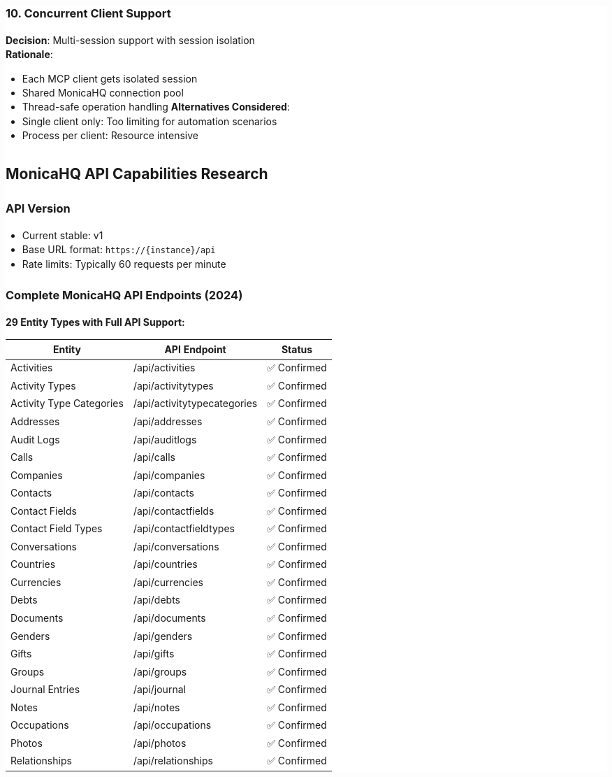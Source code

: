 ### 10. Concurrent Client Support
**Decision**: Multi-session support with session isolation  
**Rationale**:
- Each MCP client gets isolated session
- Shared MonicaHQ connection pool
- Thread-safe operation handling
**Alternatives Considered**:
- Single client only: Too limiting for automation scenarios
- Process per client: Resource intensive

## MonicaHQ API Capabilities Research

### API Version
- Current stable: v1
- Base URL format: `https://{instance}/api`
- Rate limits: Typically 60 requests per minute

### Complete MonicaHQ API Endpoints (2024)
**29 Entity Types with Full API Support:**

| Entity | API Endpoint | Status |
|--------|-------------|---------|
| Activities | /api/activities | ✅ Confirmed |
| Activity Types | /api/activitytypes | ✅ Confirmed |
| Activity Type Categories | /api/activitytypecategories | ✅ Confirmed |
| Addresses | /api/addresses | ✅ Confirmed |
| Audit Logs | /api/auditlogs | ✅ Confirmed |
| Calls | /api/calls | ✅ Confirmed |
| Companies | /api/companies | ✅ Confirmed |
| Contacts | /api/contacts | ✅ Confirmed |
| Contact Fields | /api/contactfields | ✅ Confirmed |
| Contact Field Types | /api/contactfieldtypes | ✅ Confirmed |
| Conversations | /api/conversations | ✅ Confirmed |
| Countries | /api/countries | ✅ Confirmed |
| Currencies | /api/currencies | ✅ Confirmed |
| Debts | /api/debts | ✅ Confirmed |
| Documents | /api/documents | ✅ Confirmed |
| Genders | /api/genders | ✅ Confirmed |
| Gifts | /api/gifts | ✅ Confirmed |
| Groups | /api/groups | ✅ Confirmed |
| Journal Entries | /api/journal | ✅ Confirmed |
| Notes | /api/notes | ✅ Confirmed |
| Occupations | /api/occupations | ✅ Confirmed |
| Photos | /api/photos | ✅ Confirmed |
| Relationships | /api/relationships | ✅ Confirmed |